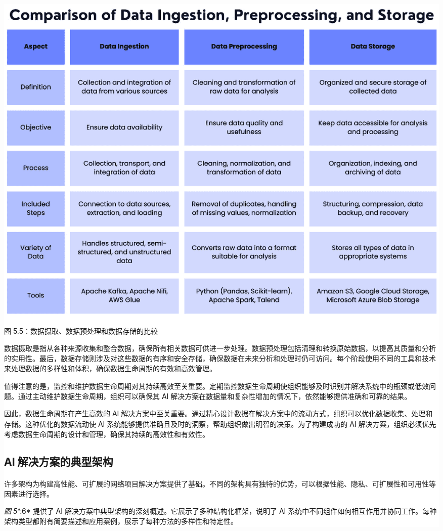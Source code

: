 ![图 5.5：数据摄取、数据预处理和数据存储的比较](img/B22204_05_5.jpg)

图 5.5：数据摄取、数据预处理和数据存储的比较

数据摄取是指从各种来源收集和整合数据，确保所有相关数据可供进一步处理。数据预处理包括清理和转换原始数据，以提高其质量和分析的实用性。最后，数据存储则涉及对这些数据的有序和安全存储，确保数据在未来分析和处理时仍可访问。每个阶段使用不同的工具和技术来处理数据的多样性和体积，确保数据生命周期的有效和高效管理。

值得注意的是，监控和维护数据生命周期对其持续高效至关重要。定期监控数据生命周期使组织能够及时识别并解决系统中的瓶颈或低效问题。通过主动维护数据生命周期，组织可以确保其 AI 解决方案在数据量和复杂性增加的情况下，依然能够提供准确和可靠的结果。

因此，数据生命周期在产生高效的 AI 解决方案中至关重要。通过精心设计数据在解决方案中的流动方式，组织可以优化数据收集、处理和存储。这种优化的数据流动使 AI 系统能够提供准确且及时的洞察，帮助组织做出明智的决策。为了构建成功的 AI 解决方案，组织必须优先考虑数据生命周期的设计和管理，确保其持续的高效性和有效性。

## AI 解决方案的典型架构

许多架构为构建高性能、可扩展的网络项目解决方案提供了基础。不同的架构具有独特的优势，可以根据性能、隐私、可扩展性和可用性等因素进行选择。

*图 5**.6* 提供了 AI 解决方案中典型架构的深刻概述。它展示了多种结构化框架，说明了 AI 系统中不同组件如何相互作用并协同工作。每种架构类型都附有简要描述和应用案例，展示了每种方法的多样性和特定性。
